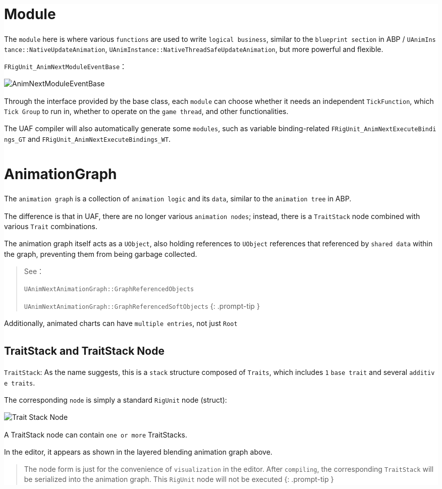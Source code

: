 
# Module

The `module` here is where various `functions` are used to write `logical business`, similar to the `blueprint section` in ABP / `UAnimInstance::NativeUpdateAnimation`, `UAnimInstance::NativeThreadSafeUpdateAnimation`, but more powerful and flexible.

`FRigUnit_AnimNextModuleEventBase`：

![AnimNextModuleEventBase](AnimNextModuleEventBase.png)

Through the interface provided by the base class, each `module` can choose whether it needs an independent `TickFunction`, which `Tick Group` to run in, whether to operate on the `game thread`, and other functionalities.

The UAF compiler will also automatically generate some `modules`, such as variable binding-related `FRigUnit_AnimNextExecuteBindings_GT` and `FRigUnit_AnimNextExecuteBindings_WT`.

# AnimationGraph

The `animation graph` is a collection of `animation logic` and its `data`, similar to the `animation tree` in ABP.

The difference is that in UAF, there are no longer various `animation nodes`; instead, there is a `TraitStack` node combined with various `Trait` combinations.

The animation graph itself acts as a `UObject`, also holding references to `UObject` references that referenced by `shared data` within the graph, preventing them from being garbage collected.

> See：
>
> `UAnimNextAnimationGraph::GraphReferencedObjects`
>
> `UAnimNextAnimationGraph::GraphReferencedSoftObjects`
{: .prompt-tip }

Additionally, animated charts can have `multiple entries`, not just `Root`

## TraitStack and TraitStack Node

`TraitStack`: As the name suggests, this is a `stack` structure composed of `Traits`, which includes `1` `base trait` and several `additive traits`.

The corresponding `node` is simply a standard `RigUnit` node (struct):

![Trait Stack Node](TraitStackNode.png)

A TraitStack node can contain `one or more` TraitStacks.

In the editor, it appears as shown in the layered blending animation graph above.

> The node form is just for the convenience of `visualization` in the editor. After `compiling`, the corresponding `TraitStack` will be serialized into the animation graph. This `RigUnit` node will not be executed
{: .prompt-tip }
